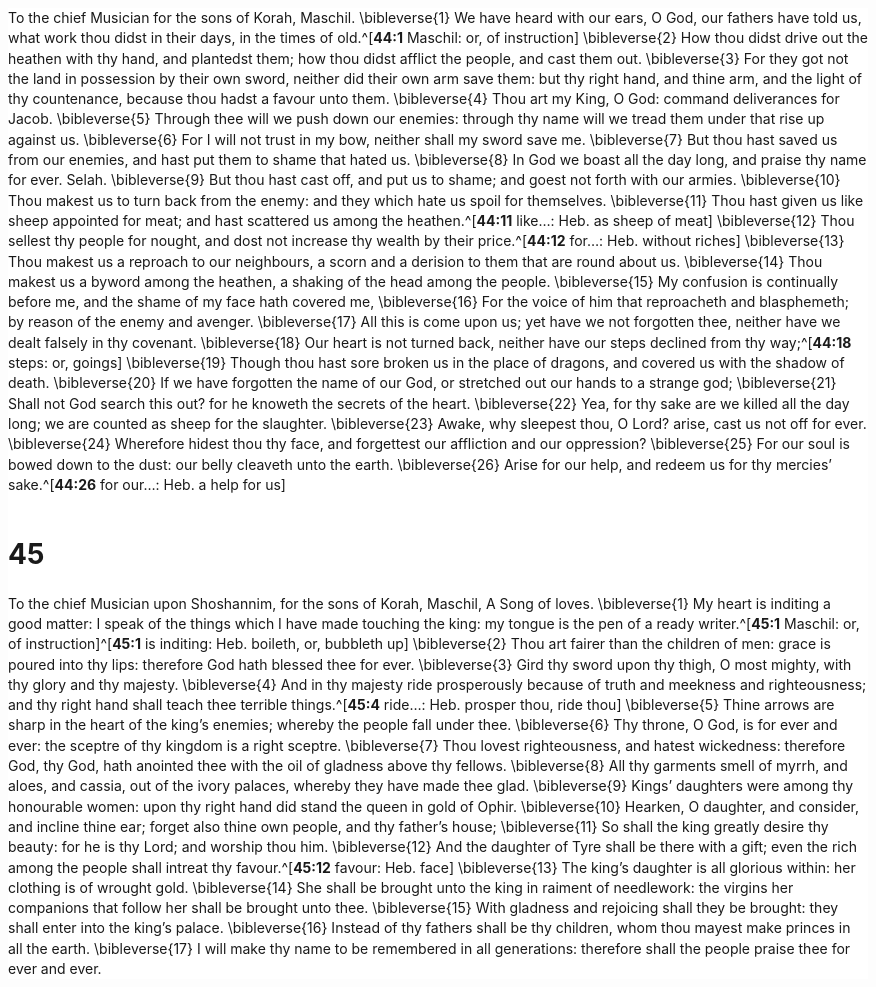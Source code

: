 To the chief Musician for the sons of Korah, Maschil. \bibleverse{1} We have heard with our ears, O God, our fathers have told us, what work thou didst in their days, in the times of old.^[**44:1** Maschil: or, of instruction] \bibleverse{2} How thou didst drive out the heathen with thy hand, and plantedst them; how thou didst afflict the people, and cast them out. \bibleverse{3} For they got not the land in possession by their own sword, neither did their own arm save them: but thy right hand, and thine arm, and the light of thy countenance, because thou hadst a favour unto them. \bibleverse{4} Thou art my King, O God: command deliverances for Jacob. \bibleverse{5} Through thee will we push down our enemies: through thy name will we tread them under that rise up against us. \bibleverse{6} For I will not trust in my bow, neither shall my sword save me. \bibleverse{7} But thou hast saved us from our enemies, and hast put them to shame that hated us. \bibleverse{8} In God we boast all the day long, and praise thy name for ever. Selah. \bibleverse{9} But thou hast cast off, and put us to shame; and goest not forth with our armies. \bibleverse{10} Thou makest us to turn back from the enemy: and they which hate us spoil for themselves. \bibleverse{11} Thou hast given us like sheep appointed for meat; and hast scattered us among the heathen.^[**44:11** like…: Heb. as sheep of meat] \bibleverse{12} Thou sellest thy people for nought, and dost not increase thy wealth by their price.^[**44:12** for…: Heb. without riches] \bibleverse{13} Thou makest us a reproach to our neighbours, a scorn and a derision to them that are round about us. \bibleverse{14} Thou makest us a byword among the heathen, a shaking of the head among the people. \bibleverse{15} My confusion is continually before me, and the shame of my face hath covered me, \bibleverse{16} For the voice of him that reproacheth and blasphemeth; by reason of the enemy and avenger. \bibleverse{17} All this is come upon us; yet have we not forgotten thee, neither have we dealt falsely in thy covenant. \bibleverse{18} Our heart is not turned back, neither have our steps declined from thy way;^[**44:18** steps: or, goings] \bibleverse{19} Though thou hast sore broken us in the place of dragons, and covered us with the shadow of death. \bibleverse{20} If we have forgotten the name of our God, or stretched out our hands to a strange god; \bibleverse{21} Shall not God search this out? for he knoweth the secrets of the heart. \bibleverse{22} Yea, for thy sake are we killed all the day long; we are counted as sheep for the slaughter. \bibleverse{23} Awake, why sleepest thou, O Lord? arise, cast us not off for ever. \bibleverse{24} Wherefore hidest thou thy face, and forgettest our affliction and our oppression? \bibleverse{25} For our soul is bowed down to the dust: our belly cleaveth unto the earth. \bibleverse{26} Arise for our help, and redeem us for thy mercies’ sake.^[**44:26** for our…: Heb. a help for us]




 

# 45 
To the chief Musician upon Shoshannim, for the sons of Korah, Maschil, A Song of loves. \bibleverse{1} My heart is inditing a good matter: I speak of the things which I have made touching the king: my tongue is the pen of a ready writer.^[**45:1** Maschil: or, of instruction]^[**45:1** is inditing: Heb. boileth, or, bubbleth up] \bibleverse{2} Thou art fairer than the children of men: grace is poured into thy lips: therefore God hath blessed thee for ever. \bibleverse{3} Gird thy sword upon thy thigh, O most mighty, with thy glory and thy majesty. \bibleverse{4} And in thy majesty ride prosperously because of truth and meekness and righteousness; and thy right hand shall teach thee terrible things.^[**45:4** ride…: Heb. prosper thou, ride thou] \bibleverse{5} Thine arrows are sharp in the heart of the king’s enemies; whereby the people fall under thee. \bibleverse{6} Thy throne, O God, is for ever and ever: the sceptre of thy kingdom is a right sceptre. \bibleverse{7} Thou lovest righteousness, and hatest wickedness: therefore God, thy God, hath anointed thee with the oil of gladness above thy fellows. \bibleverse{8} All thy garments smell of myrrh, and aloes, and cassia, out of the ivory palaces, whereby they have made thee glad. \bibleverse{9} Kings’ daughters were among thy honourable women: upon thy right hand did stand the queen in gold of Ophir. \bibleverse{10} Hearken, O daughter, and consider, and incline thine ear; forget also thine own people, and thy father’s house; \bibleverse{11} So shall the king greatly desire thy beauty: for he is thy Lord; and worship thou him. \bibleverse{12} And the daughter of Tyre shall be there with a gift; even the rich among the people shall intreat thy favour.^[**45:12** favour: Heb. face] \bibleverse{13} The king’s daughter is all glorious within: her clothing is of wrought gold. \bibleverse{14} She shall be brought unto the king in raiment of needlework: the virgins her companions that follow her shall be brought unto thee. \bibleverse{15} With gladness and rejoicing shall they be brought: they shall enter into the king’s palace. \bibleverse{16} Instead of thy fathers shall be thy children, whom thou mayest make princes in all the earth. \bibleverse{17} I will make thy name to be remembered in all generations: therefore shall the people praise thee for ever and ever.
